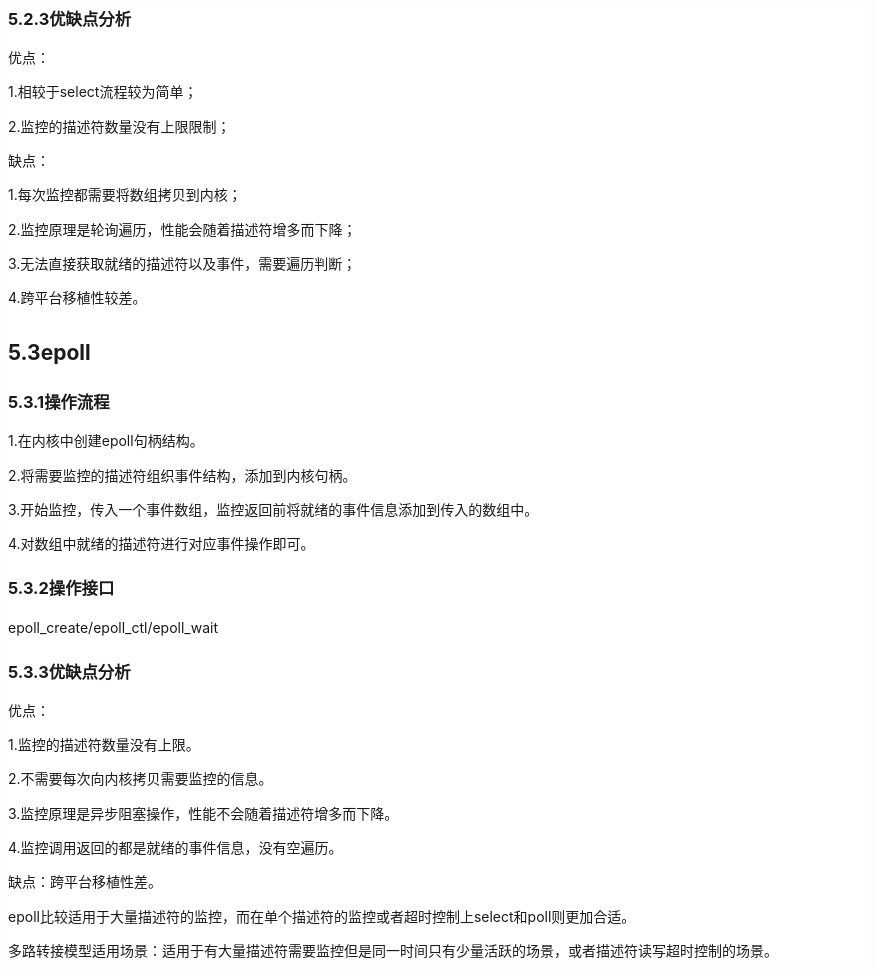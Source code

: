 ### 5.2.3优缺点分析

优点：

1.相较于select流程较为简单；

2.监控的描述符数量没有上限限制；

缺点：

1.每次监控都需要将数组拷贝到内核；

2.监控原理是轮询遍历，性能会随着描述符增多而下降；

3.无法直接获取就绪的描述符以及事件，需要遍历判断；

4.跨平台移植性较差。



## 5.3epoll

### 5.3.1操作流程

1.在内核中创建epoll句柄结构。

2.将需要监控的描述符组织事件结构，添加到内核句柄。

3.开始监控，传入一个事件数组，监控返回前将就绪的事件信息添加到传入的数组中。

4.对数组中就绪的描述符进行对应事件操作即可。



### 5.3.2操作接口

epoll_create/epoll_ctl/epoll_wait



### 5.3.3优缺点分析

优点：

1.监控的描述符数量没有上限。

2.不需要每次向内核拷贝需要监控的信息。

3.监控原理是异步阻塞操作，性能不会随着描述符增多而下降。

4.监控调用返回的都是就绪的事件信息，没有空遍历。

缺点：跨平台移植性差。



epoll比较适用于大量描述符的监控，而在单个描述符的监控或者超时控制上select和poll则更加合适。



多路转接模型适用场景：适用于有大量描述符需要监控但是同一时间只有少量活跃的场景，或者描述符读写超时控制的场景。



